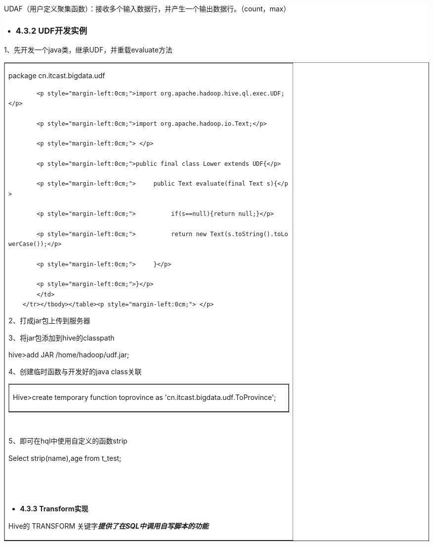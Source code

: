 <p style="margin-left:0cm;">UDAF（用户定义聚集函数）：接收多个输入数据行，并产生一个输出数据行。（count，max）</p>

<p style="margin-left:0cm;"><a name="_Toc436149225"></a></p>

<ul><li>
	<h3 style="margin-left:0cm;"><strong><a name="_Toc439081688">4.3.2 UDF</a>开发实例</strong></h3>
	</li>
</ul><p style="margin-left:0cm;">1、先开发一个java类，继承UDF，并重载evaluate方法</p>

<table border="1" cellspacing="0"><tbody><tr><td style="vertical-align:top;width:426.1pt;">
			<p style="margin-left:0cm;">package cn.itcast.bigdata.udf</p>

			<p style="margin-left:0cm;">import org.apache.hadoop.hive.ql.exec.UDF;</p>

			<p style="margin-left:0cm;">import org.apache.hadoop.io.Text;</p>

			<p style="margin-left:0cm;"> </p>

			<p style="margin-left:0cm;">public final class Lower extends UDF{</p>

			<p style="margin-left:0cm;">     public Text evaluate(final Text s){</p>

			<p style="margin-left:0cm;">          if(s==null){return null;}</p>

			<p style="margin-left:0cm;">          return new Text(s.toString().toLowerCase());</p>

			<p style="margin-left:0cm;">     }</p>

			<p style="margin-left:0cm;">}</p>
			</td>
		</tr></tbody></table><p style="margin-left:0cm;"> </p>

<p style="margin-left:0cm;">2、打成jar包上传到服务器</p>

<p style="margin-left:0cm;">3、将jar包添加到hive的classpath</p>

<p style="margin-left:0cm;">hive&gt;add JAR /home/hadoop/udf.jar;</p>

<p>4、创建临时函数与开发好的java class关联</p>

<table border="1" cellspacing="0"><tbody><tr><td style="vertical-align:top;width:426.1pt;">
			<p style="margin-left:0cm;">Hive&gt;create temporary function toprovince as 'cn.itcast.bigdata.udf.ToProvince';</p>
			</td>
		</tr></tbody></table><p style="margin-left:0cm;"> </p>

<p>5、即可在hql中使用自定义的函数strip </p>

<p style="margin-left:0cm;">Select strip(name),age from t_test;</p>

<p style="margin-left:0cm;"> </p>

<p style="margin-left:0cm;"> </p>

<ul><li>
	<p style="margin-left:0cm;"><strong><a name="_Toc436149226"></a><a name="_Toc439081689">4.3.3 Transform</a>实现</strong></p>
	</li>
</ul><p style="margin-left:0cm;">Hive的 TRANSFORM 关键字<strong><em>提供了在</em></strong><strong><em>SQL</em></strong><strong><em>中调用自写脚本的功能</em></strong></p>
